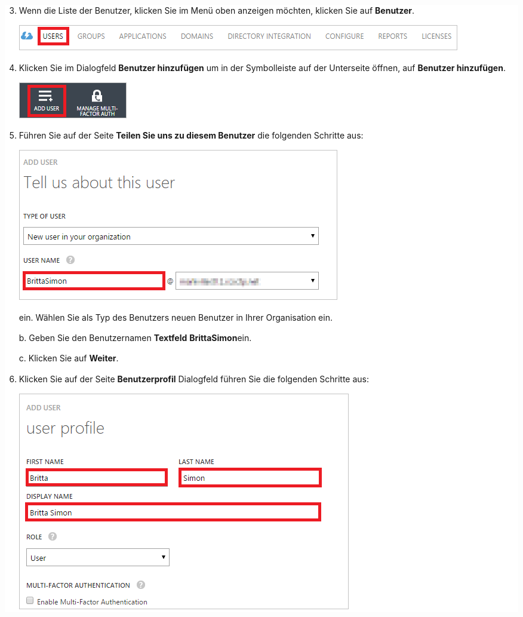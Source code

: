 3. Wenn die Liste der Benutzer, klicken Sie im Menü oben anzeigen möchten, klicken Sie auf **Benutzer**.
    
    ![Erstellen eines Benutzers mit Azure AD-testen](./media/active-directory-saas-anaplan-tutorial/create_aaduser_03.png)

4. Klicken Sie im Dialogfeld **Benutzer hinzufügen** um in der Symbolleiste auf der Unterseite öffnen, auf **Benutzer hinzufügen**.
    
    ![Erstellen eines Benutzers mit Azure AD-testen](./media/active-directory-saas-anaplan-tutorial/create_aaduser_04.png)

5. Führen Sie auf der Seite **Teilen Sie uns zu diesem Benutzer** die folgenden Schritte aus:

    ![Erstellen eines Benutzers mit Azure AD-testen](./media/active-directory-saas-anaplan-tutorial/create_aaduser_05.png)

    ein. Wählen Sie als Typ des Benutzers neuen Benutzer in Ihrer Organisation ein.

    b. Geben Sie den Benutzernamen **Textfeld** **BrittaSimon**ein.

    c. Klicken Sie auf **Weiter**.

6.  Klicken Sie auf der Seite **Benutzerprofil** Dialogfeld führen Sie die folgenden Schritte aus:
    
    ![Erstellen eines Benutzers mit Azure AD-testen](./media/active-directory-saas-anaplan-tutorial/create_aaduser_06.png)
